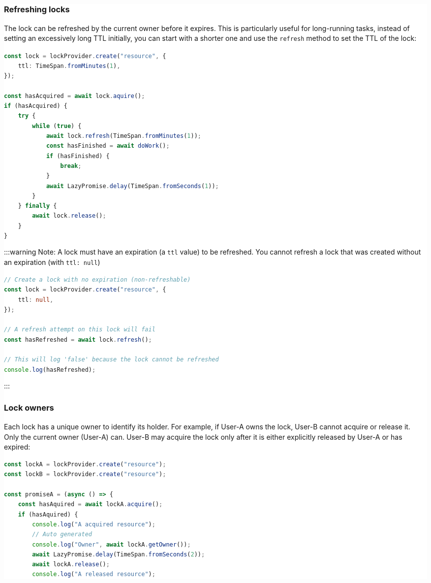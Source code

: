 ### Refreshing locks

The lock can be refreshed by the current owner before it expires. This is particularly useful for long-running tasks,
instead of setting an excessively long TTL initially, you can start with a shorter one and use the `refresh` method to set the TTL of the lock:

```ts
const lock = lockProvider.create("resource", {
    ttl: TimeSpan.fromMinutes(1),
});

const hasAcquired = await lock.aquire();
if (hasAcquired) {
    try {
        while (true) {
            await lock.refresh(TimeSpan.fromMinutes(1));
            const hasFinished = await doWork();
            if (hasFinished) {
                break;
            }
            await LazyPromise.delay(TimeSpan.fromSeconds(1));
        }
    } finally {
        await lock.release();
    }
}
```

:::warning
Note: A lock must have an expiration (a `ttl` value) to be refreshed. You cannot refresh a lock that was created without an expiration (with `ttl: null`)

```ts
// Create a lock with no expiration (non-refreshable)
const lock = lockProvider.create("resource", {
    ttl: null,
});

// A refresh attempt on this lock will fail
const hasRefreshed = await lock.refresh();

// This will log 'false' because the lock cannot be refreshed
console.log(hasRefreshed);
```
:::

### Lock owners

Each lock has a unique owner to identify its holder. For example, if User-A owns the lock, User-B cannot acquire or release it. Only the current owner (User-A) can. User-B may acquire the lock only after it is either explicitly released by User-A or has expired:

```ts
const lockA = lockProvider.create("resource");
const lockB = lockProvider.create("resource");

const promiseA = (async () => {
    const hasAquired = await lockA.acquire();
    if (hasAquired) {
        console.log("A acquired resource");
        // Auto generated
        console.log("Owner", await lockA.getOwner());
        await LazyPromise.delay(TimeSpan.fromSeconds(2));
        await lockA.release();
        console.log("A released resource");
```